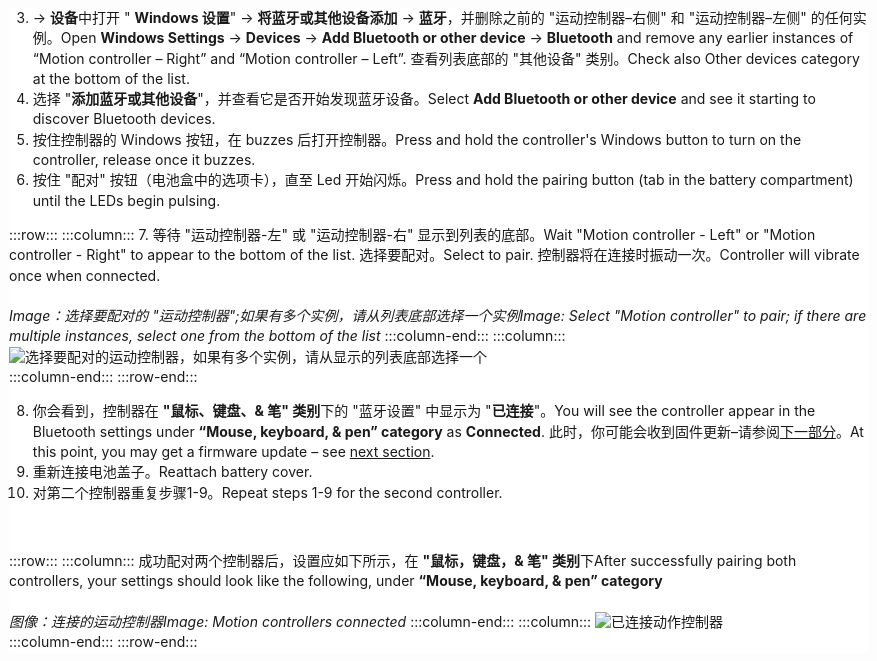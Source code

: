 3. <span data-ttu-id="3c1d8-144"> -> **设备**中打开 " **Windows 设置**" -> **将蓝牙或其他设备添加** -> **蓝牙**，并删除之前的 "运动控制器–右侧" 和 "运动控制器–左侧" 的任何实例。</span><span class="sxs-lookup"><span data-stu-id="3c1d8-144">Open **Windows Settings** -> **Devices** -> **Add Bluetooth or other device** -> **Bluetooth** and remove any earlier instances of “Motion controller – Right” and “Motion controller – Left”.</span></span> <span data-ttu-id="3c1d8-145">查看列表底部的 "其他设备" 类别。</span><span class="sxs-lookup"><span data-stu-id="3c1d8-145">Check also Other devices category at the bottom of the list.</span></span>
4. <span data-ttu-id="3c1d8-146">选择 "**添加蓝牙或其他设备**"，并查看它是否开始发现蓝牙设备。</span><span class="sxs-lookup"><span data-stu-id="3c1d8-146">Select **Add Bluetooth or other device** and see it starting to discover Bluetooth devices.</span></span>
5. <span data-ttu-id="3c1d8-147">按住控制器的 Windows 按钮，在 buzzes 后打开控制器。</span><span class="sxs-lookup"><span data-stu-id="3c1d8-147">Press and hold the controller's Windows button to turn on the controller, release once it buzzes.</span></span>
6. <span data-ttu-id="3c1d8-148">按住 "配对" 按钮（电池盒中的选项卡），直至 Led 开始闪烁。</span><span class="sxs-lookup"><span data-stu-id="3c1d8-148">Press and hold the pairing button (tab in the battery compartment) until the LEDs begin pulsing.</span></span>

:::row:::
    :::column:::
7. <span data-ttu-id="3c1d8-149">等待 "运动控制器-左" 或 "运动控制器-右" 显示到列表的底部。</span><span class="sxs-lookup"><span data-stu-id="3c1d8-149">Wait "Motion controller - Left" or "Motion controller - Right" to appear to the bottom of the list.</span></span> <span data-ttu-id="3c1d8-150">选择要配对。</span><span class="sxs-lookup"><span data-stu-id="3c1d8-150">Select to pair.</span></span> <span data-ttu-id="3c1d8-151">控制器将在连接时振动一次。</span><span class="sxs-lookup"><span data-stu-id="3c1d8-151">Controller will vibrate once when connected.</span></span><br>
        <br>
        <span data-ttu-id="3c1d8-152">*Image：选择要配对的 "运动控制器";如果有多个实例，请从列表底部选择一个实例*</span><span class="sxs-lookup"><span data-stu-id="3c1d8-152">*Image: Select "Motion controller" to pair; if there are multiple instances, select one from the bottom of the list*</span></span>
    :::column-end:::
        :::column:::
       ![选择要配对的运动控制器，如果有多个实例，请从显示的列表底部选择一个](images/450px-bluetooth-add-a-device-300px.png)<br> 
    :::column-end:::
:::row-end:::
   
8. <span data-ttu-id="3c1d8-154">你会看到，控制器在 **"鼠标、键盘、& 笔" 类别**下的 "蓝牙设置" 中显示为 "**已连接**"。</span><span class="sxs-lookup"><span data-stu-id="3c1d8-154">You will see the controller appear in the Bluetooth settings under **“Mouse, keyboard, & pen” category** as **Connected**.</span></span> <span data-ttu-id="3c1d8-155">此时，你可能会收到固件更新–请参阅[下一部分](motion-controllers.md#updating-controller-firmware)。</span><span class="sxs-lookup"><span data-stu-id="3c1d8-155">At this point, you may get a firmware update – see [next section](motion-controllers.md#updating-controller-firmware).</span></span>
9. <span data-ttu-id="3c1d8-156">重新连接电池盖子。</span><span class="sxs-lookup"><span data-stu-id="3c1d8-156">Reattach battery cover.</span></span>
10. <span data-ttu-id="3c1d8-157">对第二个控制器重复步骤1-9。</span><span class="sxs-lookup"><span data-stu-id="3c1d8-157">Repeat steps 1-9 for the second controller.</span></span>

<br>

:::row:::
    :::column:::
        <span data-ttu-id="3c1d8-158">成功配对两个控制器后，设置应如下所示，在 **"鼠标，键盘，& 笔" 类别**下</span><span class="sxs-lookup"><span data-stu-id="3c1d8-158">After successfully pairing both controllers, your settings should look like the following, under **“Mouse, keyboard, & pen” category**</span></span> <br>
        <br>
        <span data-ttu-id="3c1d8-159">*图像：连接的运动控制器*</span><span class="sxs-lookup"><span data-stu-id="3c1d8-159">*Image: Motion controllers connected*</span></span>
    :::column-end:::
        :::column:::
       ![已连接动作控制器](images/450px-motion-controller-connected-300px.png)<br>
    :::column-end:::
:::row-end:::
